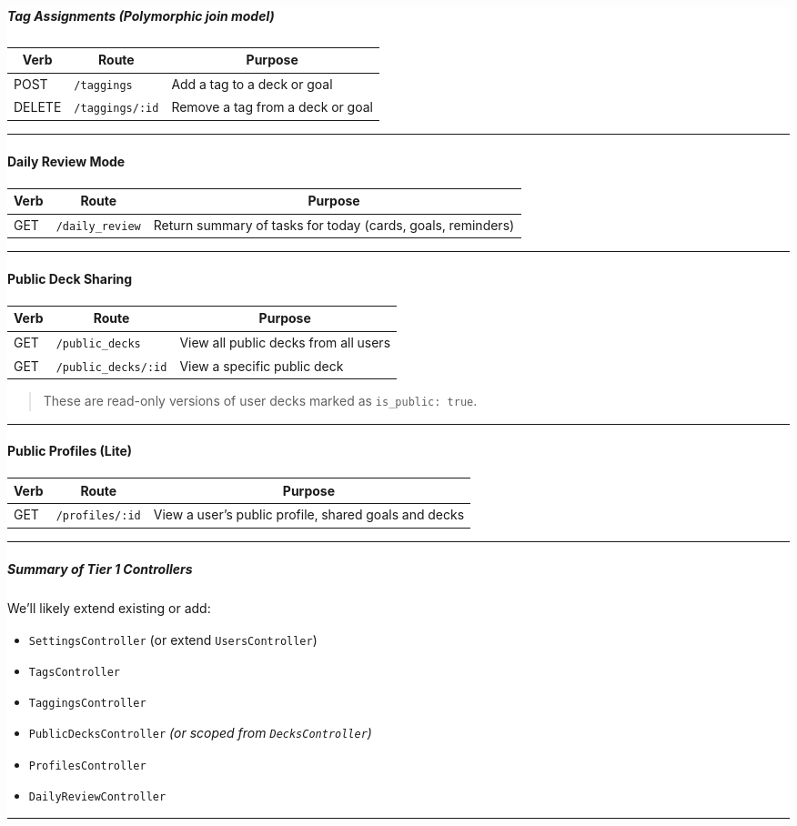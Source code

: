 ##### Tag Assignments (Polymorphic join model)

|Verb|Route|Purpose|
|---|---|---|
|POST|`/taggings`|Add a tag to a deck or goal|
|DELETE|`/taggings/:id`|Remove a tag from a deck or goal|

---

#### **Daily Review Mode**

|Verb|Route|Purpose|
|---|---|---|
|GET|`/daily_review`|Return summary of tasks for today (cards, goals, reminders)|

---

#### **Public Deck Sharing**

|Verb|Route|Purpose|
|---|---|---|
|GET|`/public_decks`|View all public decks from all users|
|GET|`/public_decks/:id`|View a specific public deck|

> These are read-only versions of user decks marked as `is_public: true`.

---

#### **Public Profiles (Lite)**

|Verb|Route|Purpose|
|---|---|---|
|GET|`/profiles/:id`|View a user’s public profile, shared goals and decks|

---

##### Summary of Tier 1 Controllers

We’ll likely extend existing or add:

- `SettingsController` (or extend `UsersController`)

- `TagsController`

- `TaggingsController`

- `PublicDecksController` _(or scoped from `DecksController`)_

- `ProfilesController`

- `DailyReviewController`

---
